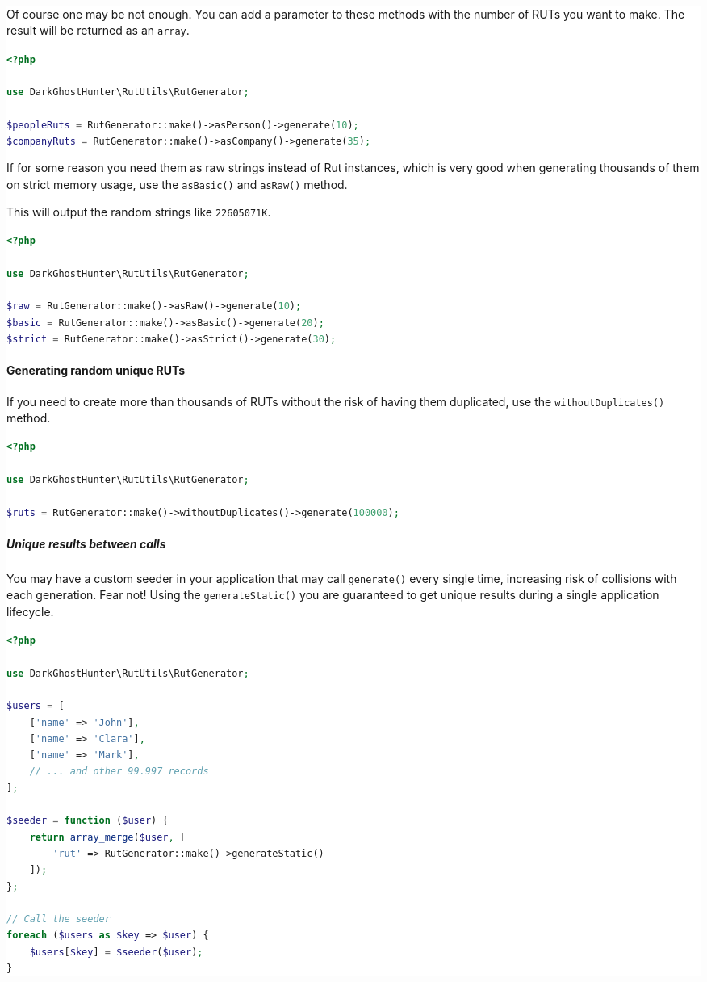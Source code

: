 Of course one may be not enough. You can add a parameter to these methods with the number of RUTs you want to make. The result will be returned as an `array`.

```php
<?php

use DarkGhostHunter\RutUtils\RutGenerator;

$peopleRuts = RutGenerator::make()->asPerson()->generate(10);
$companyRuts = RutGenerator::make()->asCompany()->generate(35);
```

If for some reason you need them as raw strings instead of Rut instances, which is very good when generating thousands of them on strict memory usage, use the `asBasic()` and `asRaw()` method.

This will output the random strings like `22605071K`.

```php
<?php

use DarkGhostHunter\RutUtils\RutGenerator;

$raw = RutGenerator::make()->asRaw()->generate(10);
$basic = RutGenerator::make()->asBasic()->generate(20);
$strict = RutGenerator::make()->asStrict()->generate(30);
```

#### Generating random unique RUTs

If you need to create more than thousands of RUTs without the risk of having them duplicated, use the `withoutDuplicates()` method.

```php
<?php

use DarkGhostHunter\RutUtils\RutGenerator;

$ruts = RutGenerator::make()->withoutDuplicates()->generate(100000);
```

##### Unique results between calls

You may have a custom seeder in your application that may call  `generate()` every single time, increasing risk of collisions with each generation. Fear not! Using the `generateStatic()` you are guaranteed to get unique results during a single application lifecycle.

```php
<?php

use DarkGhostHunter\RutUtils\RutGenerator;

$users = [
    ['name' => 'John'],
    ['name' => 'Clara'],
    ['name' => 'Mark'],
    // ... and other 99.997 records
];

$seeder = function ($user) {
    return array_merge($user, [
        'rut' => RutGenerator::make()->generateStatic()
    ]);
};

// Call the seeder
foreach ($users as $key => $user) {
    $users[$key] = $seeder($user);
}

```